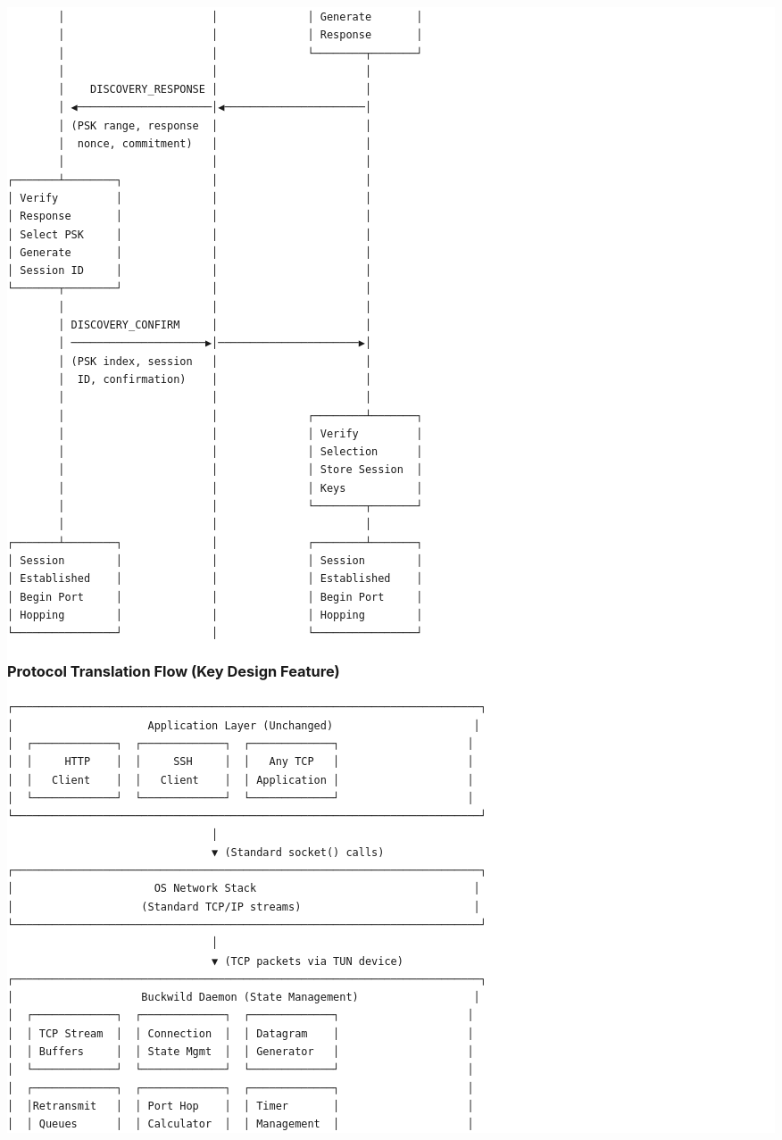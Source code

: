 ```
        │                       │              │ Generate       │
        │                       │              │ Response       │
        │                       │              └────────┬───────┘
        │                       │                       │
        │    DISCOVERY_RESPONSE │                       │
        │ ◀─────────────────────│◀──────────────────────│
        │ (PSK range, response  │                       │
        │  nonce, commitment)   │                       │
        │                       │                       │
┌───────┴────────┐              │                       │
│ Verify         │              │                       │
│ Response       │              │                       │
│ Select PSK     │              │                       │
│ Generate       │              │                       │
│ Session ID     │              │                       │
└───────┬────────┘              │                       │
        │                       │                       │
        │ DISCOVERY_CONFIRM     │                       │
        │ ─────────────────────▶│──────────────────────▶│
        │ (PSK index, session   │                       │
        │  ID, confirmation)    │                       │
        │                       │                       │
        │                       │              ┌────────┴───────┐
        │                       │              │ Verify         │
        │                       │              │ Selection      │
        │                       │              │ Store Session  │
        │                       │              │ Keys           │
        │                       │              └────────┬───────┘
        │                       │                       │
┌───────┴────────┐              │              ┌────────┴───────┐
│ Session        │              │              │ Session        │
│ Established    │              │              │ Established    │
│ Begin Port     │              │              │ Begin Port     │
│ Hopping        │              │              │ Hopping        │
└────────────────┘              │              └────────────────┘
```

### Protocol Translation Flow (Key Design Feature)
```
┌─────────────────────────────────────────────────────────────────────────┐
│                     Application Layer (Unchanged)                      │
│  ┌─────────────┐  ┌─────────────┐  ┌─────────────┐                    │
│  │     HTTP    │  │     SSH     │  │   Any TCP   │                    │
│  │   Client    │  │   Client    │  │ Application │                    │
│  └─────────────┘  └─────────────┘  └─────────────┘                    │
└─────────────────────────────────────────────────────────────────────────┘
                                │
                                ▼ (Standard socket() calls)
┌─────────────────────────────────────────────────────────────────────────┐
│                      OS Network Stack                                  │
│                    (Standard TCP/IP streams)                           │
└─────────────────────────────────────────────────────────────────────────┘
                                │
                                ▼ (TCP packets via TUN device)
┌─────────────────────────────────────────────────────────────────────────┐
│                    Buckwild Daemon (State Management)                  │
│  ┌─────────────┐  ┌─────────────┐  ┌─────────────┐                    │
│  │ TCP Stream  │  │ Connection  │  │ Datagram    │                    │
│  │ Buffers     │  │ State Mgmt  │  │ Generator   │                    │
│  └─────────────┘  └─────────────┘  └─────────────┘                    │
│  ┌─────────────┐  ┌─────────────┐  ┌─────────────┐                    │
│  │Retransmit   │  │ Port Hop    │  │ Timer       │                    │
│  │ Queues      │  │ Calculator  │  │ Management  │                    │
```